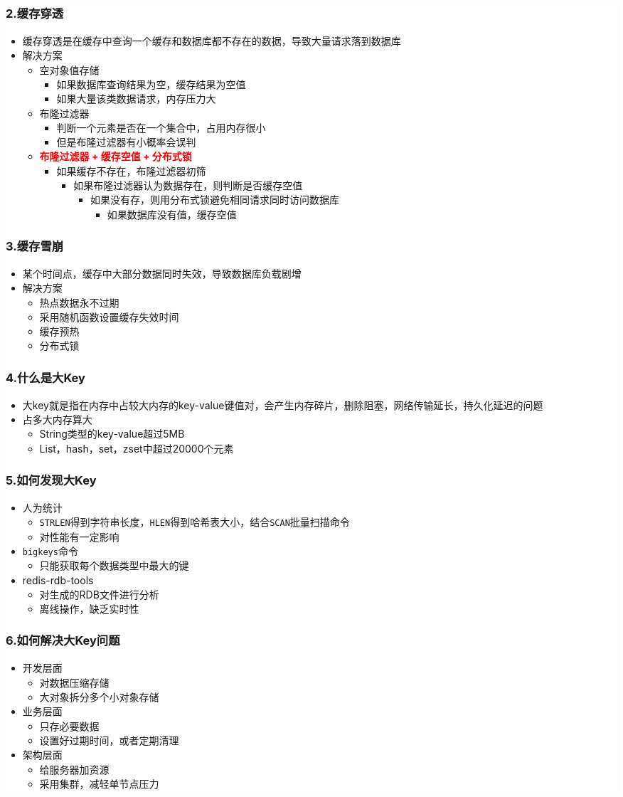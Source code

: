 ### 2.缓存穿透

- 缓存穿透是在缓存中查询一个缓存和数据库都不存在的数据，导致大量请求落到数据库
- 解决方案
  - 空对象值存储
    - 如果数据库查询结果为空，缓存结果为空值
    - 如果大量该类数据请求，内存压力大
  - 布隆过滤器
    - 判断一个元素是否在一个集合中，占用内存很小
    - 但是布隆过滤器有小概率会误判
  - <font color='red'>**布隆过滤器 + 缓存空值 + 分布式锁**</font>
    - 如果缓存不存在，布隆过滤器初筛
      - 如果布隆过滤器认为数据存在，则判断是否缓存空值
        - 如果没有存，则用分布式锁避免相同请求同时访问数据库
          - 如果数据库没有值，缓存空值

### 3.缓存雪崩

- 某个时间点，缓存中大部分数据同时失效，导致数据库负载剧增
- 解决方案
  - 热点数据永不过期
  - 采用随机函数设置缓存失效时间
  - 缓存预热
  - 分布式锁

### 4.什么是大Key

- 大key就是指在内存中占较大内存的key-value键值对，会产生内存碎片，删除阻塞，网络传输延长，持久化延迟的问题
- 占多大内存算大
  - String类型的key-value超过5MB
  - List，hash，set，zset中超过20000个元素

### 5.如何发现大Key

- 人为统计
  - `STRLEN`得到字符串长度，`HLEN`得到哈希表大小，结合`SCAN`批量扫描命令
  - 对性能有一定影响
- `bigkeys`命令
  - 只能获取每个数据类型中最大的键
- redis-rdb-tools
  - 对生成的RDB文件进行分析
  - 离线操作，缺乏实时性

### 6.如何解决大Key问题

- 开发层面
  - 对数据压缩存储
  - 大对象拆分多个小对象存储
- 业务层面
  - 只存必要数据
  - 设置好过期时间，或者定期清理
- 架构层面
  - 给服务器加资源
  - 采用集群，减轻单节点压力

